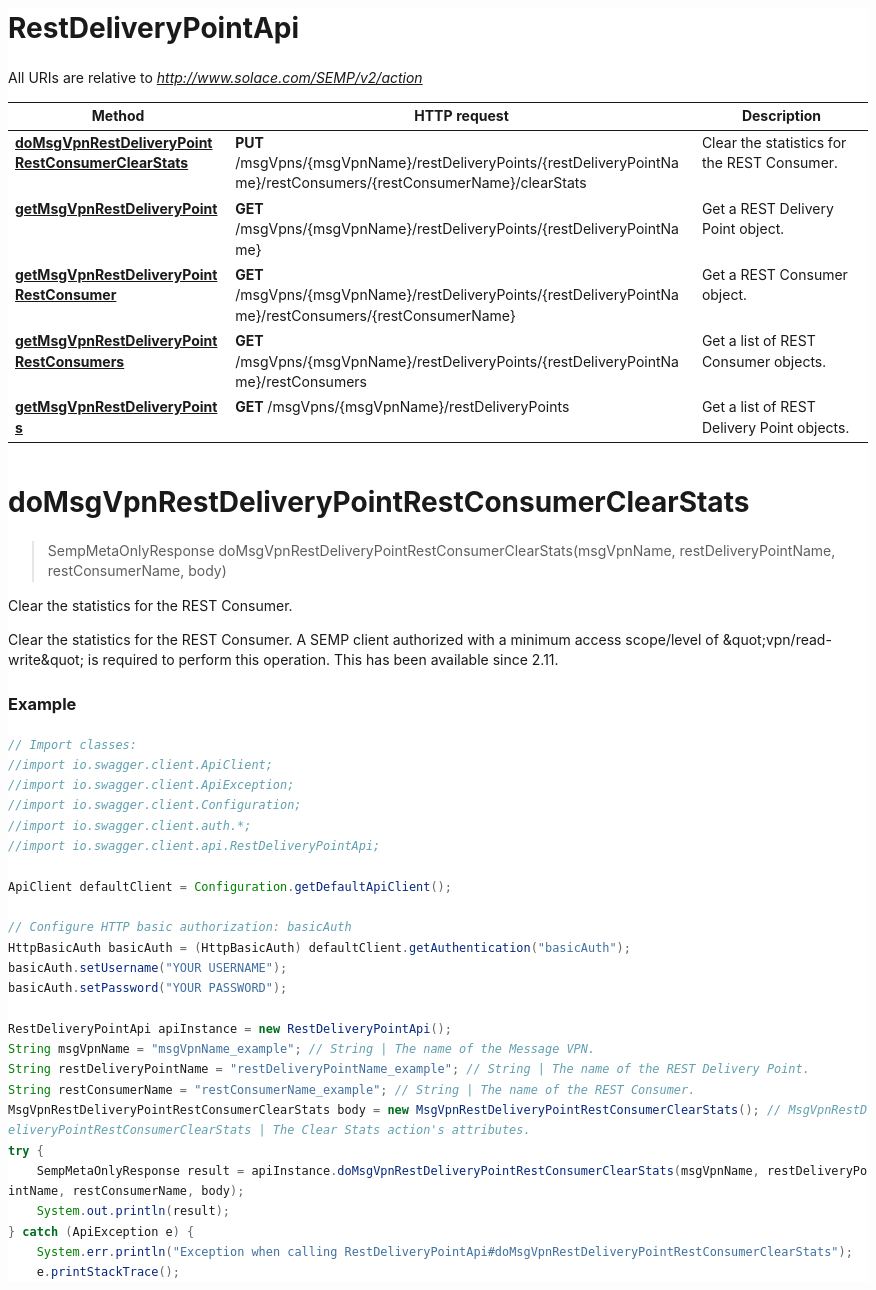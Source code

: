 # RestDeliveryPointApi

All URIs are relative to *http://www.solace.com/SEMP/v2/action*

Method | HTTP request | Description
------------- | ------------- | -------------
[**doMsgVpnRestDeliveryPointRestConsumerClearStats**](RestDeliveryPointApi.md#doMsgVpnRestDeliveryPointRestConsumerClearStats) | **PUT** /msgVpns/{msgVpnName}/restDeliveryPoints/{restDeliveryPointName}/restConsumers/{restConsumerName}/clearStats | Clear the statistics for the REST Consumer.
[**getMsgVpnRestDeliveryPoint**](RestDeliveryPointApi.md#getMsgVpnRestDeliveryPoint) | **GET** /msgVpns/{msgVpnName}/restDeliveryPoints/{restDeliveryPointName} | Get a REST Delivery Point object.
[**getMsgVpnRestDeliveryPointRestConsumer**](RestDeliveryPointApi.md#getMsgVpnRestDeliveryPointRestConsumer) | **GET** /msgVpns/{msgVpnName}/restDeliveryPoints/{restDeliveryPointName}/restConsumers/{restConsumerName} | Get a REST Consumer object.
[**getMsgVpnRestDeliveryPointRestConsumers**](RestDeliveryPointApi.md#getMsgVpnRestDeliveryPointRestConsumers) | **GET** /msgVpns/{msgVpnName}/restDeliveryPoints/{restDeliveryPointName}/restConsumers | Get a list of REST Consumer objects.
[**getMsgVpnRestDeliveryPoints**](RestDeliveryPointApi.md#getMsgVpnRestDeliveryPoints) | **GET** /msgVpns/{msgVpnName}/restDeliveryPoints | Get a list of REST Delivery Point objects.


<a name="doMsgVpnRestDeliveryPointRestConsumerClearStats"></a>
# **doMsgVpnRestDeliveryPointRestConsumerClearStats**
> SempMetaOnlyResponse doMsgVpnRestDeliveryPointRestConsumerClearStats(msgVpnName, restDeliveryPointName, restConsumerName, body)

Clear the statistics for the REST Consumer.

Clear the statistics for the REST Consumer.    A SEMP client authorized with a minimum access scope/level of \&quot;vpn/read-write\&quot; is required to perform this operation.  This has been available since 2.11.

### Example
```java
// Import classes:
//import io.swagger.client.ApiClient;
//import io.swagger.client.ApiException;
//import io.swagger.client.Configuration;
//import io.swagger.client.auth.*;
//import io.swagger.client.api.RestDeliveryPointApi;

ApiClient defaultClient = Configuration.getDefaultApiClient();

// Configure HTTP basic authorization: basicAuth
HttpBasicAuth basicAuth = (HttpBasicAuth) defaultClient.getAuthentication("basicAuth");
basicAuth.setUsername("YOUR USERNAME");
basicAuth.setPassword("YOUR PASSWORD");

RestDeliveryPointApi apiInstance = new RestDeliveryPointApi();
String msgVpnName = "msgVpnName_example"; // String | The name of the Message VPN.
String restDeliveryPointName = "restDeliveryPointName_example"; // String | The name of the REST Delivery Point.
String restConsumerName = "restConsumerName_example"; // String | The name of the REST Consumer.
MsgVpnRestDeliveryPointRestConsumerClearStats body = new MsgVpnRestDeliveryPointRestConsumerClearStats(); // MsgVpnRestDeliveryPointRestConsumerClearStats | The Clear Stats action's attributes.
try {
    SempMetaOnlyResponse result = apiInstance.doMsgVpnRestDeliveryPointRestConsumerClearStats(msgVpnName, restDeliveryPointName, restConsumerName, body);
    System.out.println(result);
} catch (ApiException e) {
    System.err.println("Exception when calling RestDeliveryPointApi#doMsgVpnRestDeliveryPointRestConsumerClearStats");
    e.printStackTrace();
```